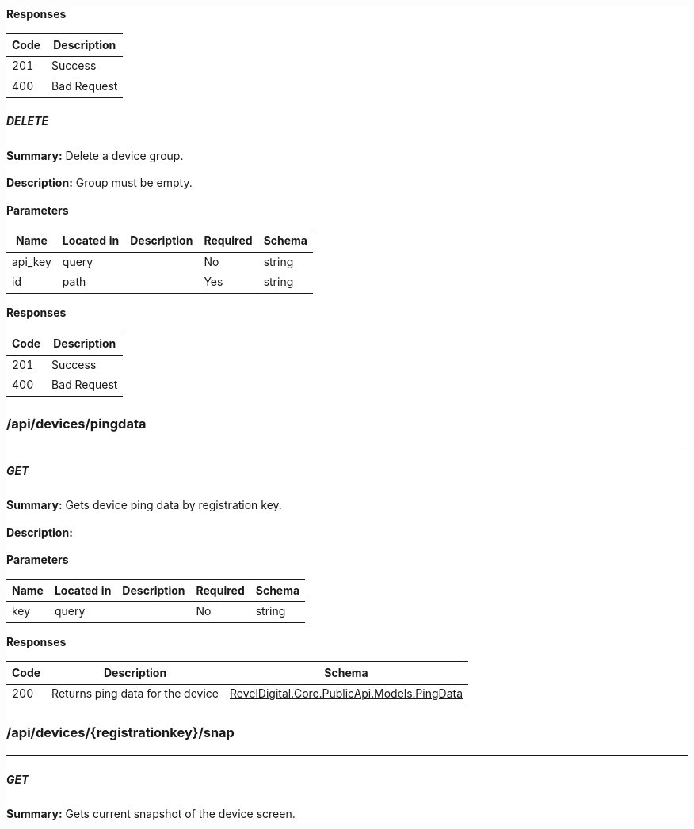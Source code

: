 **Responses**

| Code | Description |
| ---- | ----------- |
| 201 | Success |
| 400 | Bad Request |

##### ***DELETE***
**Summary:** Delete a device group.

**Description:** Group must be empty.

**Parameters**

| Name | Located in | Description | Required | Schema |
| ---- | ---------- | ----------- | -------- | ---- |
| api_key | query |  | No | string |
| id | path |  | Yes | string |

**Responses**

| Code | Description |
| ---- | ----------- |
| 201 | Success |
| 400 | Bad Request |

### /api/devices/pingdata
---
##### ***GET***
**Summary:** Gets device ping data by registration key.

**Description:** 

**Parameters**

| Name | Located in | Description | Required | Schema |
| ---- | ---------- | ----------- | -------- | ---- |
| key | query |  | No | string |

**Responses**

| Code | Description | Schema |
| ---- | ----------- | ------ |
| 200 | Returns ping data for the device | [RevelDigital.Core.PublicApi.Models.PingData](#reveldigital.core.publicapi.models.pingdata) |

### /api/devices/{registrationkey}/snap
---
##### ***GET***
**Summary:** Gets current snapshot of the device screen.
